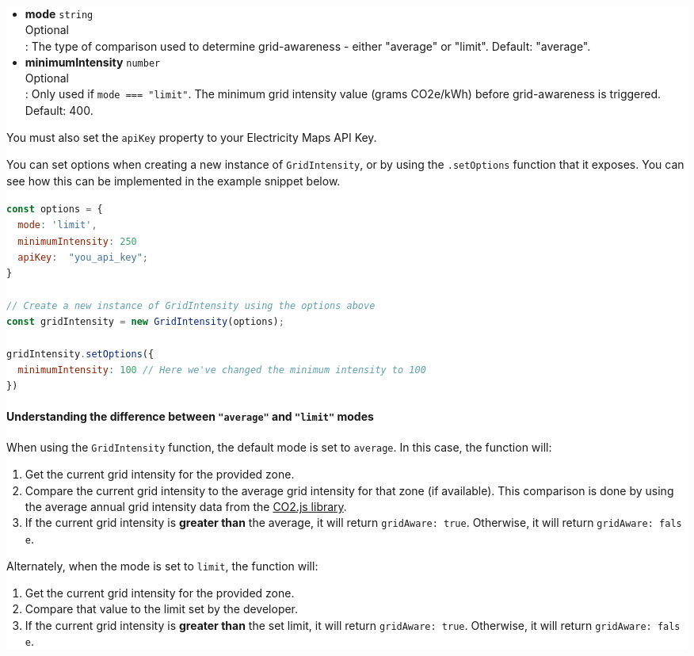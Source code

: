 - **mode** `string` <div class="badge gap-2 align-middle my-0">Optional</div>: The type of comparison used to determine grid-awareness - either "average" or "limit". Default: "average".
- **minimumIntensity** `number` <div class="badge gap-2 align-middle my-0">Optional</div>: Only used if `mode === "limit"`. The minimum grid intensity value (grams CO2e/kWh) before grid-awareness is triggered. Default: 400.

You must also set the `apiKey` property to your Electricity Maps API Key.

You can set options when creating a new instance of `GridIntensity`, or by using the `.setOptions` function that it exposes. You can see how this can be implemented in the example snippet below.

```js
const options = {
  mode: 'limit',
  minimumIntensity: 250
  apiKey:  "you_api_key";
}

// Create a new instance of GridIntensity using the options above
const gridIntensity = new GridIntensity(options);

gridIntensity.setOptions({
  minimumIntensity: 100 // Here we've changed the minimum intensity to 100
})
```

#### Understanding the difference between `"average"` and `"limit"` modes

When using the `GridIntensity` function, the default mode is set to `average`. In this case, the function will:

1. Get the current grid intensity for the provided zone.
2. Compare the current grid intensity to the average grid intensity for that zone (if available). This comparison is done by using the average annual grid intensity data from the [CO2.js library](/co2js/data).
3. If the current grid intensity is **greater than** the average, it will return `gridAware: true`. Otherwise, it will return `gridAware: false`.

Alternately, when the mode is set to `limit`, the function will:

1. Get the current grid intensity for the provided zone.
2. Compare that value to the limit set by the developer.
3. If the current grid intensity is **greater than** the set limit, it will return `gridAware: true`. Otherwise, it will return `gridAware: false`.


